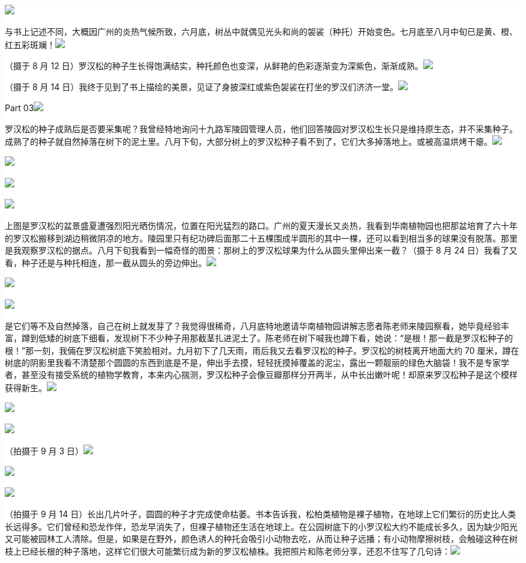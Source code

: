 ![](https://mmbiz.qpic.cn/mmbiz_jpg/PJWG74pLsMZsMIiajAtmdFoKvqZroYgZic8L29ULhWpw0qM27Q5pYeWyscMHqp15pdGfvqrtlYd0waMLBYICrUkg/640?wx_fmt=jpeg)

与书上记述不同，大概因广州的炎热气候所致，六月底，树丛中就偶见光头和尚的袈裟（种托）开始变色。七月底至八月中旬已是黄、橙、红五彩斑斓！![](https://mmbiz.qpic.cn/mmbiz_png/Ljib4So7yuWj9wtb7lbnqprQub5sJtNy0DFVZ02hvg0zqUObxkzCdVZdI2yffMjFTt7p84OyWTiaJNnjM2TgWWPw/640?wx_fmt=png)

（摄于 8 月 12 日）罗汉松的种子生长得饱满结实，种托颜色也变深，从鲜艳的色彩逐渐变为深紫色，渐渐成熟。![](https://mmbiz.qpic.cn/mmbiz_jpg/PJWG74pLsMZsMIiajAtmdFoKvqZroYgZicUwBG3U7AKqaPmHKroUjVVED80DEPHHjWClOeD59jXPZAcHZP8c3UZA/640?wx_fmt=jpeg)

（摄于 8 月 14 日）我终于见到了书上描绘的美景，见证了身披深红或紫色袈裟在打坐的罗汉们济济一堂。![](https://mmbiz.qpic.cn/mmbiz_png/Ljib4So7yuWj9wtb7lbnqprQub5sJtNy0DFVZ02hvg0zqUObxkzCdVZdI2yffMjFTt7p84OyWTiaJNnjM2TgWWPw/640?wx_fmt=png)

Part 03![](https://mmbiz.qpic.cn/mmbiz_jpg/PJWG74pLsMZsMIiajAtmdFoKvqZroYgZickSXMZ1teFYXicsmlHg4YDtkiaVntObAqsZ8L4EtAnMicLkniaXs7384jFA/640?wx_fmt=jpeg)

罗汉松的种子成熟后是否要采集呢？我曾经特地询问十九路军陵园管理人员，他们回答陵园对罗汉松生长只是维持原生态，并不采集种子。成熟了的种子就自然掉落在树下的泥土里。八月下旬，大部分树上的罗汉松种子看不到了，它们大多掉落地上。或被高温烘烤干瘪。![](https://mmbiz.qpic.cn/mmbiz_jpg/PJWG74pLsMZsMIiajAtmdFoKvqZroYgZicCib02SRDuyhAaGr1vIkxdB2BWGIZ6UjiaUtcRyYtrf0hJZNMgQd7RjOg/640?wx_fmt=jpeg)

![](https://mmbiz.qpic.cn/mmbiz_gif/bL2iaicTYdZn6gfY3d3PjTyfic4ktX4vw2HSdHU9qkxV5tMsnoO7nhdG9ydEFUNQGZ8fGvbHJTgqhEAtTxiaNuXUuw/640?wx_fmt=gif)

![](https://mmbiz.qpic.cn/mmbiz_png/bL2iaicTYdZn6gfY3d3PjTyfic4ktX4vw2Hx9sAhrAMb6jLPF4tFowf6n8zGibl13j7XQdsENF2UFpd5e5vYB2quxA/640?wx_fmt=png)

![](https://mmbiz.qpic.cn/mmbiz_png/Ljib4So7yuWiam22Nm1Via62ClTYBzFGXV9ghWicKUVwg53rQRKxlSqNrwKVrL5gtib0m6YQMSJ9ccZ8GsOrh8C4KIA/640?wx_fmt=png)

上图是罗汉松的盆景盛夏遭强烈阳光晒伤情况，位置在阳光猛烈的路口。广州的夏天漫长又炎热，我看到华南植物园也把那盆培育了六十年的罗汉松搬移到湖边稍微阴凉的地方。陵园里只有纪功碑后面那二十五棵围成半圆形的其中一棵，还可以看到相当多的球果没有脱落。那里是我观察罗汉松的据点。八月下旬我看到一幅奇怪的图景：那树上的罗汉松球果为什么从圆头里伸出来一截？（摄于 8 月 24 日）我看了又看，种子还是与种托相连，那一截从圆头的旁边伸出。![](https://mmbiz.qpic.cn/mmbiz_png/Ljib4So7yuWiam22Nm1Via62ClTYBzFGXV9ghWicKUVwg53rQRKxlSqNrwKVrL5gtib0m6YQMSJ9ccZ8GsOrh8C4KIA/640?wx_fmt=png)

![](https://mmbiz.qpic.cn/mmbiz_jpg/PJWG74pLsMZsMIiajAtmdFoKvqZroYgZichbVvSUb3icoId4wMCRLNA5mBrbYGfnV3wypqvM4cCv1pXB1g6JicWiaFQ/640?wx_fmt=jpeg)

![](https://mmbiz.qpic.cn/mmbiz_png/Ljib4So7yuWiam22Nm1Via62ClTYBzFGXV9ghWicKUVwg53rQRKxlSqNrwKVrL5gtib0m6YQMSJ9ccZ8GsOrh8C4KIA/640?wx_fmt=png)

是它们等不及自然掉落，自己在树上就发芽了？我觉得很稀奇，八月底特地邀请华南植物园讲解志愿者陈老师来陵园察看，她毕竟经验丰富，蹲到低矮的树底下细看，发现树下不少种子用那截茎扎进泥土了。陈老师在树下喊我也蹲下看，她说：“是根！那一截是罗汉松种子的根！”那一刻，我倆在罗汉松树底下笑脸相对。九月初下了几天雨，雨后我又去看罗汉松的种子。罗汉松的树枝离开地面大约 70 厘米，蹲在树底的阴影里我看不清楚那个圆圆的东西到底是不是，伸出手去摸，轻轻抚摸掉覆盖的泥尘，露出一颗靓丽的绿色大脑袋！我不是专家学者，甚至没有接受系统的植物学教育，本来内心揣测，罗汉松种子会像豆瓣那样分开两半，从中长出嫩叶呢！却原来罗汉松种子是这个模样获得新生。![](https://mmbiz.qpic.cn/mmbiz_png/Ljib4So7yuWiam22Nm1Via62ClTYBzFGXV9ghWicKUVwg53rQRKxlSqNrwKVrL5gtib0m6YQMSJ9ccZ8GsOrh8C4KIA/640?wx_fmt=png)

![](https://mmbiz.qpic.cn/mmbiz_jpg/PJWG74pLsMZsMIiajAtmdFoKvqZroYgZicV5fZvqCRmGfMgsGbSY7TPQTaLiaF2hcwy0sx73rOW9ibpm0D7cX5N10A/640?wx_fmt=jpeg)

![](https://mmbiz.qpic.cn/mmbiz_png/Ljib4So7yuWhIqLohPYRkw87B1S4jNAibibLePTIPic3YWcD7C3M7OwiaXEQgRMnGeumR8gcmYTxvNCMh2iaJiaMDVjUA/640?wx_fmt=png)

（拍摄于 9 月 3 日）![](https://mmbiz.qpic.cn/mmbiz_jpg/PJWG74pLsMZsMIiajAtmdFoKvqZroYgZicujYPUdMn9ThAe2sZp1g6KmeFThIuXWGaZMgxajRWhQCWMfwrusZWtg/640?wx_fmt=jpeg)

![](https://mmbiz.qpic.cn/mmbiz_png/Ljib4So7yuWhIqLohPYRkw87B1S4jNAibibLePTIPic3YWcD7C3M7OwiaXEQgRMnGeumR8gcmYTxvNCMh2iaJiaMDVjUA/640?wx_fmt=png)

![](https://mmbiz.qpic.cn/mmbiz_png/Ljib4So7yuWhIqLohPYRkw87B1S4jNAibibLePTIPic3YWcD7C3M7OwiaXEQgRMnGeumR8gcmYTxvNCMh2iaJiaMDVjUA/640?wx_fmt=png)

（拍摄于 9 月 14 日）长出几片叶子，圆圆的种子才完成使命枯萎。书本告诉我，松柏类植物是裸子植物，在地球上它们繁衍的历史比人类长远得多。它们曾经和恐龙作伴，恐龙早消失了，但裸子植物还生活在地球上。在公园树底下的小罗汉松大约不能成长多久，因为缺少阳光又可能被园林工人清除。但是，如果是在野外，颜色诱人的种托会吸引小动物去吃，从而让种子远播；有小动物摩擦树枝，会触碰这种在树枝上已经长根的种子落地，这样它们很大可能繁衍成为新的罗汉松植株。我把照片和陈老师分享，还忍不住写了几句诗：![](https://mmbiz.qpic.cn/mmbiz_jpg/PJWG74pLsMZsMIiajAtmdFoKvqZroYgZicwk6grEdVTbH3QfIUXe451E6hFg7hbbyiaUXxhJUsfvCCiancHgiaypH3A/640?wx_fmt=jpeg)
